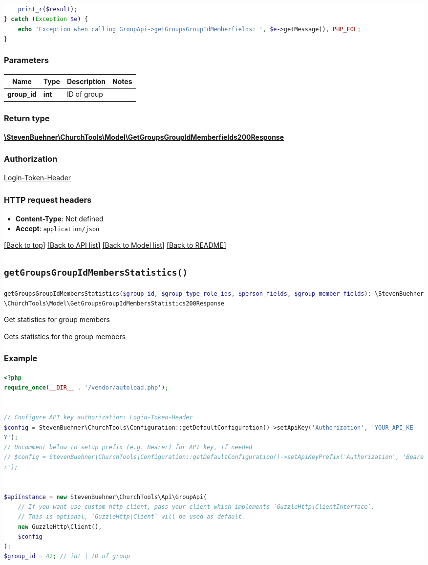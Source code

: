 ```php
    print_r($result);
} catch (Exception $e) {
    echo 'Exception when calling GroupApi->getGroupsGroupIdMemberfields: ', $e->getMessage(), PHP_EOL;
}
```

### Parameters

| Name | Type | Description  | Notes |
| ------------- | ------------- | ------------- | ------------- |
| **group_id** | **int**| ID of group | |

### Return type

[**\StevenBuehner\ChurchTools\Model\GetGroupsGroupIdMemberfields200Response**](../Model/GetGroupsGroupIdMemberfields200Response.md)

### Authorization

[Login-Token-Header](../../README.md#Login-Token-Header)

### HTTP request headers

- **Content-Type**: Not defined
- **Accept**: `application/json`

[[Back to top]](#) [[Back to API list]](../../README.md#endpoints)
[[Back to Model list]](../../README.md#models)
[[Back to README]](../../README.md)

## `getGroupsGroupIdMembersStatistics()`

```php
getGroupsGroupIdMembersStatistics($group_id, $group_type_role_ids, $person_fields, $group_member_fields): \StevenBuehner\ChurchTools\Model\GetGroupsGroupIdMembersStatistics200Response
```

Get statistics for group members

Gets statistics for the group members

### Example

```php
<?php
require_once(__DIR__ . '/vendor/autoload.php');


// Configure API key authorization: Login-Token-Header
$config = StevenBuehner\ChurchTools\Configuration::getDefaultConfiguration()->setApiKey('Authorization', 'YOUR_API_KEY');
// Uncomment below to setup prefix (e.g. Bearer) for API key, if needed
// $config = StevenBuehner\ChurchTools\Configuration::getDefaultConfiguration()->setApiKeyPrefix('Authorization', 'Bearer');


$apiInstance = new StevenBuehner\ChurchTools\Api\GroupApi(
    // If you want use custom http client, pass your client which implements `GuzzleHttp\ClientInterface`.
    // This is optional, `GuzzleHttp\Client` will be used as default.
    new GuzzleHttp\Client(),
    $config
);
$group_id = 42; // int | ID of group
```